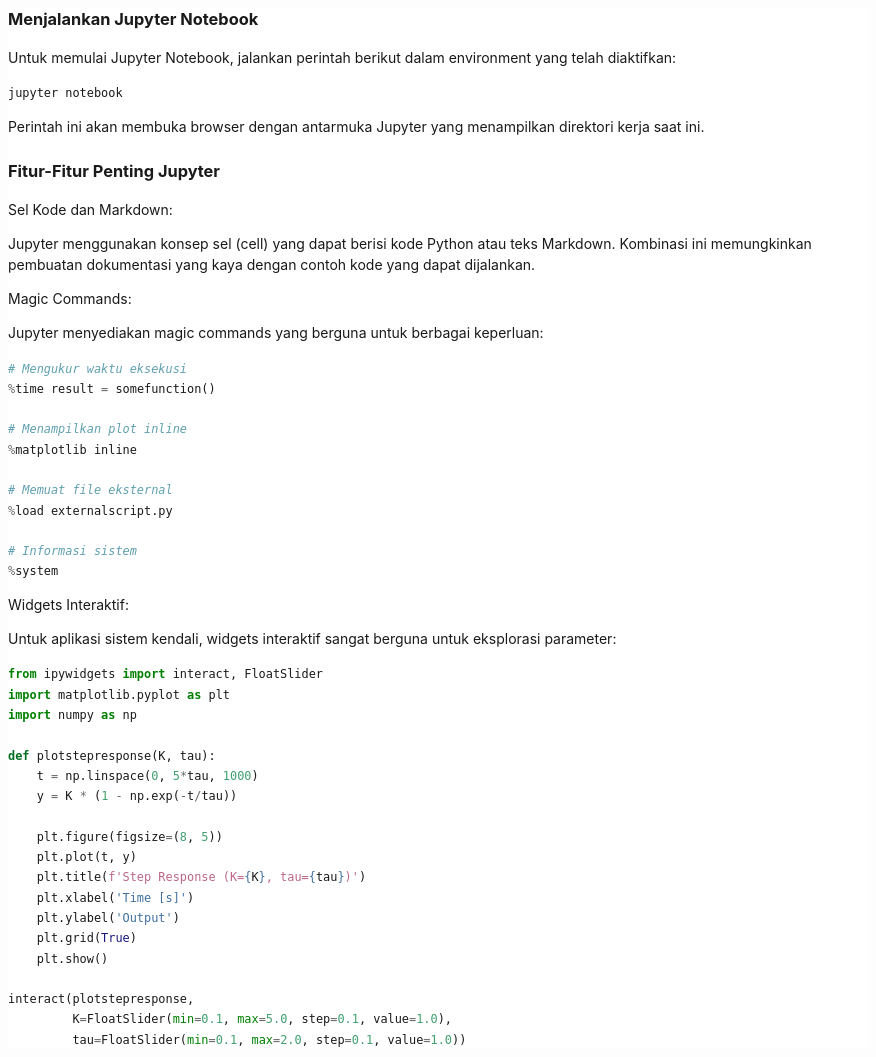 ### Menjalankan Jupyter Notebook

Untuk memulai Jupyter Notebook, jalankan perintah berikut dalam environment yang telah diaktifkan:

```bash
jupyter notebook
```

Perintah ini akan membuka browser dengan antarmuka Jupyter yang menampilkan direktori kerja saat ini.

### Fitur-Fitur Penting Jupyter

Sel Kode dan Markdown:

Jupyter menggunakan konsep sel (cell) yang dapat berisi kode Python atau teks Markdown. Kombinasi ini memungkinkan pembuatan dokumentasi yang kaya dengan contoh kode yang dapat dijalankan.

Magic Commands:

Jupyter menyediakan magic commands yang berguna untuk berbagai keperluan:

```python
# Mengukur waktu eksekusi
%time result = somefunction()

# Menampilkan plot inline
%matplotlib inline

# Memuat file eksternal
%load externalscript.py

# Informasi sistem
%system
```

Widgets Interaktif:

Untuk aplikasi sistem kendali, widgets interaktif sangat berguna untuk eksplorasi parameter:

```python
from ipywidgets import interact, FloatSlider
import matplotlib.pyplot as plt
import numpy as np

def plotstepresponse(K, tau):
    t = np.linspace(0, 5*tau, 1000)
    y = K * (1 - np.exp(-t/tau))

    plt.figure(figsize=(8, 5))
    plt.plot(t, y)
    plt.title(f'Step Response (K={K}, tau={tau})')
    plt.xlabel('Time [s]')
    plt.ylabel('Output')
    plt.grid(True)
    plt.show()

interact(plotstepresponse,
         K=FloatSlider(min=0.1, max=5.0, step=0.1, value=1.0),
         tau=FloatSlider(min=0.1, max=2.0, step=0.1, value=1.0))
```
